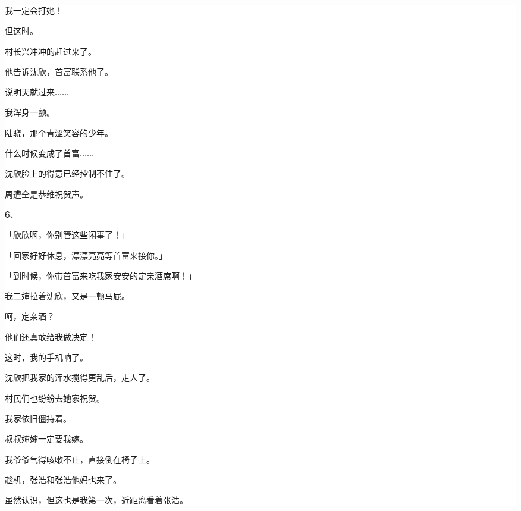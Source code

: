 我一定会打她！


但这时。


村长兴冲冲的赶过来了。


他告诉沈欣，首富联系他了。


说明天就过来……


我浑身一颤。


陆骁，那个青涩笑容的少年。


什么时候变成了首富……


沈欣脸上的得意已经控制不住了。


周遭全是恭维祝贺声。


6、


「欣欣啊，你别管这些闲事了！」


「回家好好休息，漂漂亮亮等首富来接你。」


「到时候，你带首富来吃我家安安的定亲酒席啊！」


我二婶拉着沈欣，又是一顿马屁。


呵，定亲酒？


他们还真敢给我做决定！


这时，我的手机响了。


沈欣把我家的浑水搅得更乱后，走人了。


村民们也纷纷去她家祝贺。


我家依旧僵持着。


叔叔婶婶一定要我嫁。


我爷爷气得咳嗽不止，直接倒在椅子上。


趁机，张浩和张浩他妈也来了。


虽然认识，但这也是我第一次，近距离看着张浩。
